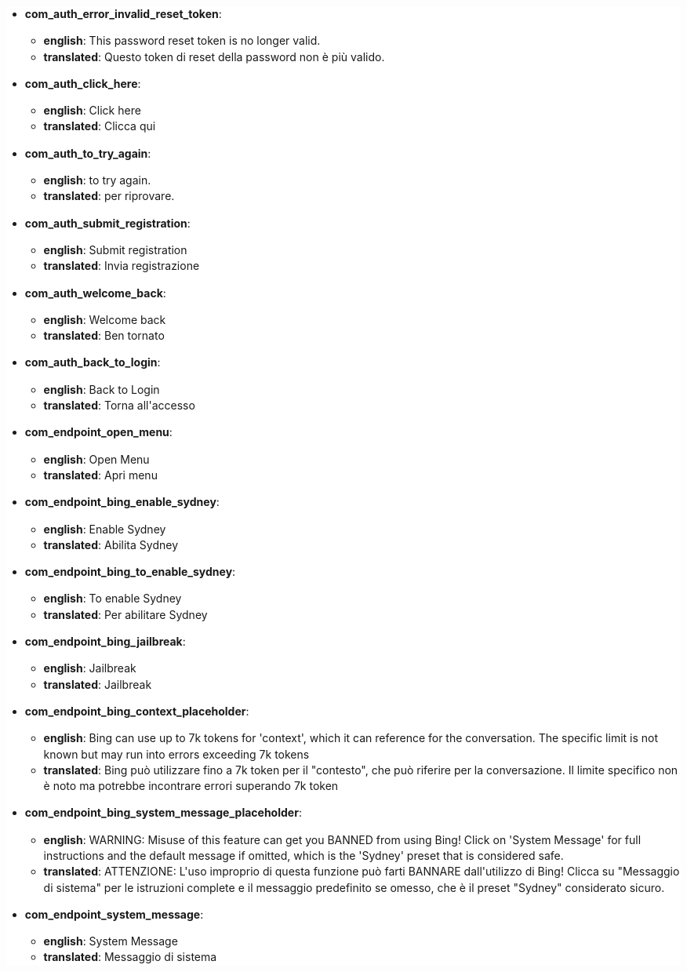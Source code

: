 - **com_auth_error_invalid_reset_token**:
  - **english**: This password reset token is no longer valid.
  - **translated**: Questo token di reset della password non è più valido.

- **com_auth_click_here**:
  - **english**: Click here
  - **translated**: Clicca qui

- **com_auth_to_try_again**:
  - **english**: to try again.
  - **translated**: per riprovare.

- **com_auth_submit_registration**:
  - **english**: Submit registration
  - **translated**: Invia registrazione

- **com_auth_welcome_back**:
  - **english**: Welcome back
  - **translated**: Ben tornato

- **com_auth_back_to_login**:
  - **english**: Back to Login
  - **translated**: Torna all'accesso

- **com_endpoint_open_menu**:
  - **english**: Open Menu
  - **translated**: Apri menu

- **com_endpoint_bing_enable_sydney**:
  - **english**: Enable Sydney
  - **translated**: Abilita Sydney

- **com_endpoint_bing_to_enable_sydney**:
  - **english**: To enable Sydney
  - **translated**: Per abilitare Sydney

- **com_endpoint_bing_jailbreak**:
  - **english**: Jailbreak
  - **translated**: Jailbreak

- **com_endpoint_bing_context_placeholder**:
  - **english**: Bing can use up to 7k tokens for 'context', which it can reference for the conversation. The specific limit is not known but may run into errors exceeding 7k tokens
  - **translated**: Bing può utilizzare fino a 7k token per il "contesto", che può riferire per la conversazione. Il limite specifico non è noto ma potrebbe incontrare errori superando 7k token

- **com_endpoint_bing_system_message_placeholder**:
  - **english**: WARNING: Misuse of this feature can get you BANNED from using Bing! Click on 'System Message' for full instructions and the default message if omitted, which is the 'Sydney' preset that is considered safe.
  - **translated**: ATTENZIONE: L'uso improprio di questa funzione può farti BANNARE dall'utilizzo di Bing! Clicca su "Messaggio di sistema" per le istruzioni complete e il messaggio predefinito se omesso, che è il preset "Sydney" considerato sicuro.

- **com_endpoint_system_message**:
  - **english**: System Message
  - **translated**: Messaggio di sistema
